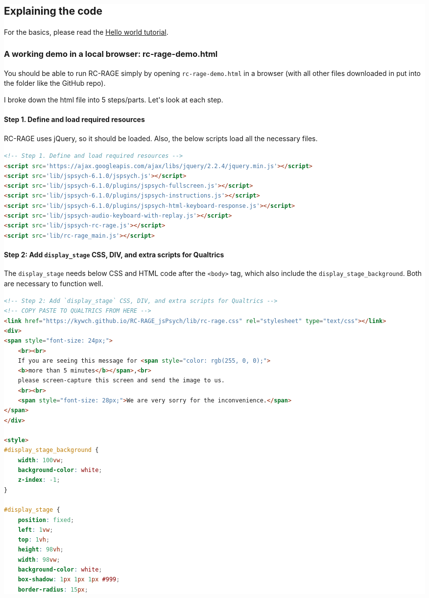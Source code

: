 
## Explaining the code

For the basics, please read the [Hello world tutorial](hello-world.md).

### A working demo in a local browser: rc-rage-demo.html

You should be able to run RC-RAGE simply by opening `rc-rage-demo.html` in a browser (with all other files downloaded in put into the folder like the GitHub repo).

I broke down the html file into 5 steps/parts. Let's look at each step.

#### Step 1. Define and load required resources

RC-RAGE uses jQuery, so it should be loaded. Also, the below scripts load all the necessary files.

```html
<!-- Step 1. Define and load required resources -->
<script src='https://ajax.googleapis.com/ajax/libs/jquery/2.2.4/jquery.min.js'></script>
<script src='lib/jspsych-6.1.0/jspsych.js'></script>
<script src='lib/jspsych-6.1.0/plugins/jspsych-fullscreen.js'></script>
<script src='lib/jspsych-6.1.0/plugins/jspsych-instructions.js'></script>
<script src='lib/jspsych-6.1.0/plugins/jspsych-html-keyboard-response.js'></script>
<script src='lib/jspsych-audio-keyboard-with-replay.js'></script>
<script src='lib/jspsych-rc-rage.js'></script>
<script src='lib/rc-rage_main.js'></script>
```

#### Step 2: Add `display_stage` CSS, DIV, and extra scripts for Qualtrics

The `display_stage` needs below CSS and HTML code after the `<body>` tag, which also include the `display_stage_background`. Both are necessary to function well. 

```html
<!-- Step 2: Add `display_stage` CSS, DIV, and extra scripts for Qualtrics -->
<!-- COPY PASTE TO QUALTRICS FROM HERE -->
<link href="https://kywch.github.io/RC-RAGE_jsPsych/lib/rc-rage.css" rel="stylesheet" type="text/css"></link>
<div>
<span style="font-size: 24px;">
    <br><br>
    If you are seeing this message for <span style="color: rgb(255, 0, 0);">
    <b>more than 5 minutes</b></span>,<br>
    please screen-capture this screen and send the image to us.
    <br><br>
    <span style="font-size: 28px;">We are very sorry for the inconvenience.</span>
</span>
</div>

<style>
#display_stage_background {
    width: 100vw;
    background-color: white;
    z-index: -1;
}

#display_stage {
    position: fixed;
    left: 1vw;
    top: 1vh;
    height: 98vh;
    width: 98vw;
    background-color: white;
    box-shadow: 1px 1px 1px #999;
    border-radius: 15px;
```